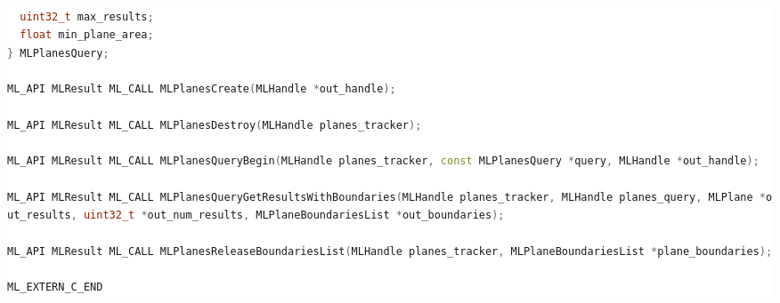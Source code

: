 ```cpp
  uint32_t max_results;
  float min_plane_area;
} MLPlanesQuery;

ML_API MLResult ML_CALL MLPlanesCreate(MLHandle *out_handle);

ML_API MLResult ML_CALL MLPlanesDestroy(MLHandle planes_tracker);

ML_API MLResult ML_CALL MLPlanesQueryBegin(MLHandle planes_tracker, const MLPlanesQuery *query, MLHandle *out_handle);

ML_API MLResult ML_CALL MLPlanesQueryGetResultsWithBoundaries(MLHandle planes_tracker, MLHandle planes_query, MLPlane *out_results, uint32_t *out_num_results, MLPlaneBoundariesList *out_boundaries);

ML_API MLResult ML_CALL MLPlanesReleaseBoundariesList(MLHandle planes_tracker, MLPlaneBoundariesList *plane_boundaries);

ML_EXTERN_C_END
```




